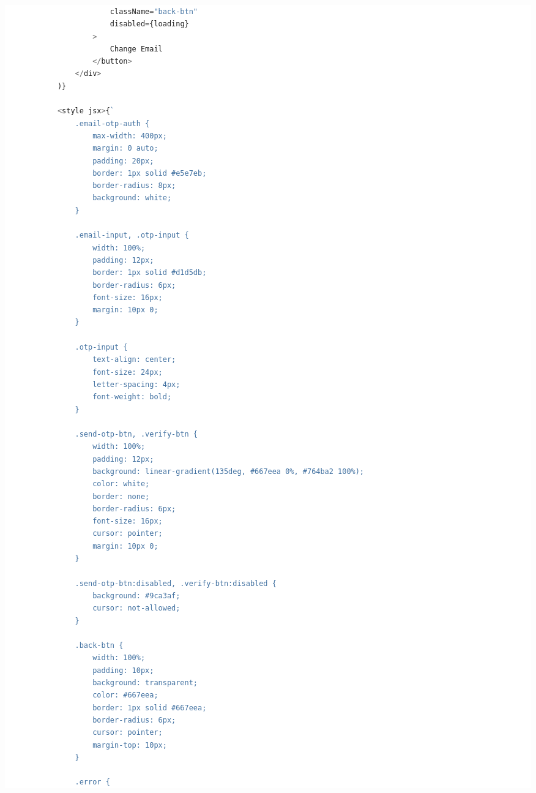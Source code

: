 ```javascript
                        className="back-btn"
                        disabled={loading}
                    >
                        Change Email
                    </button>
                </div>
            )}

            <style jsx>{`
                .email-otp-auth {
                    max-width: 400px;
                    margin: 0 auto;
                    padding: 20px;
                    border: 1px solid #e5e7eb;
                    border-radius: 8px;
                    background: white;
                }

                .email-input, .otp-input {
                    width: 100%;
                    padding: 12px;
                    border: 1px solid #d1d5db;
                    border-radius: 6px;
                    font-size: 16px;
                    margin: 10px 0;
                }

                .otp-input {
                    text-align: center;
                    font-size: 24px;
                    letter-spacing: 4px;
                    font-weight: bold;
                }

                .send-otp-btn, .verify-btn {
                    width: 100%;
                    padding: 12px;
                    background: linear-gradient(135deg, #667eea 0%, #764ba2 100%);
                    color: white;
                    border: none;
                    border-radius: 6px;
                    font-size: 16px;
                    cursor: pointer;
                    margin: 10px 0;
                }

                .send-otp-btn:disabled, .verify-btn:disabled {
                    background: #9ca3af;
                    cursor: not-allowed;
                }

                .back-btn {
                    width: 100%;
                    padding: 10px;
                    background: transparent;
                    color: #667eea;
                    border: 1px solid #667eea;
                    border-radius: 6px;
                    cursor: pointer;
                    margin-top: 10px;
                }

                .error {
```